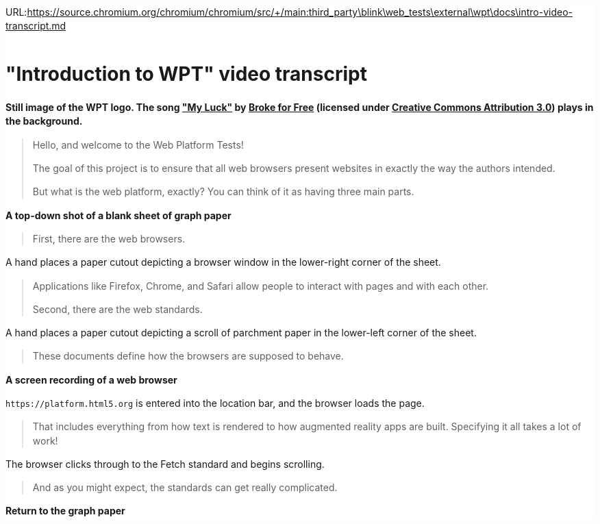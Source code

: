 URL:https://source.chromium.org/chromium/chromium/src/+/main:third_party\blink\web_tests\external\wpt\docs\intro-video-transcript.md
# "Introduction to WPT" video transcript

<iframe
  width="560"
  height="315"
  src="https://www.youtube.com/embed/zuK1uyXPZS0"
  frameborder="0"
  allow="autoplay; encrypted-media"
  allowfullscreen></iframe>

**Still image of the WPT logo. The song ["My
Luck"](http://brokeforfree.bandcamp.com/track/my-luck) by [Broke for
Free](http://brokeforfree.com/) (licensed under [Creative Commons Attribution
3.0](https://creativecommons.org/licenses/by/3.0/))
plays in the background.**

> Hello, and welcome to the Web Platform Tests!
>
> The goal of this project is to ensure that all web browsers present websites
> in exactly the way the authors intended.
>
> But what is the web platform, exactly? You can think of it as having three
> main parts.

**A top-down shot of a blank sheet of graph paper**

> First, there are the web browsers.

A hand places a paper cutout depicting a browser window in the lower-right
corner of the sheet.

> Applications like Firefox, Chrome, and Safari allow people to interact with
> pages and with each other.
>
> Second, there are the web standards.

A hand places a paper cutout depicting a scroll of parchment paper in the
lower-left corner of the sheet.

> These documents define how the browsers are supposed to behave.

**A screen recording of a web browser**

`https://platform.html5.org` is entered into the location bar, and the browser
loads the page.

> That includes everything from how text is rendered to how augmented reality
> apps are built. Specifying it all takes a lot of work!

The browser clicks through to the Fetch standard and begins scrolling.

> And as you might expect, the standards can get really complicated.

**Return to the graph paper**
